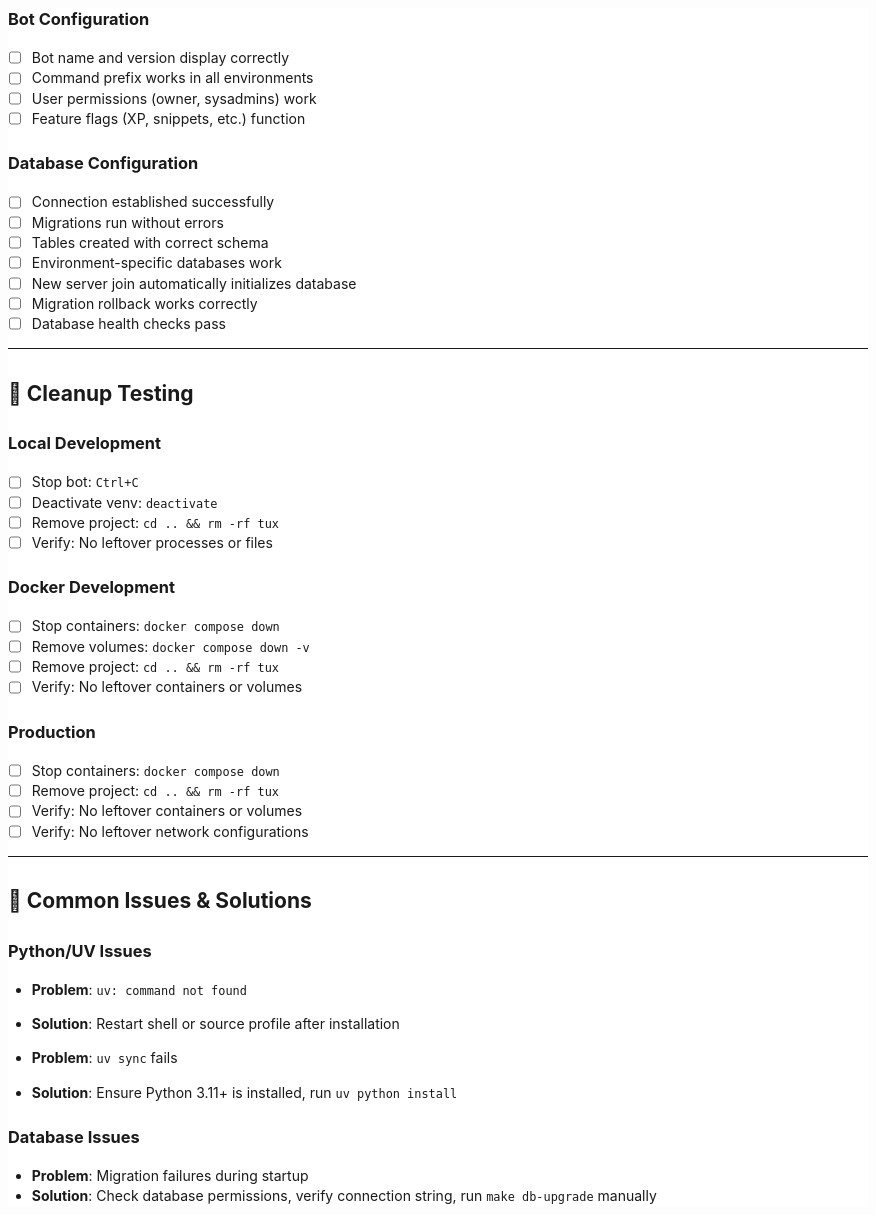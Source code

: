 ### Bot Configuration
- [ ] Bot name and version display correctly
- [ ] Command prefix works in all environments
- [ ] User permissions (owner, sysadmins) work
- [ ] Feature flags (XP, snippets, etc.) function

### Database Configuration
- [ ] Connection established successfully
- [ ] Migrations run without errors
- [ ] Tables created with correct schema
- [ ] Environment-specific databases work
- [ ] New server join automatically initializes database
- [ ] Migration rollback works correctly
- [ ] Database health checks pass

---

## 🧹 **Cleanup Testing**

### Local Development
- [ ] Stop bot: `Ctrl+C`
- [ ] Deactivate venv: `deactivate`
- [ ] Remove project: `cd .. && rm -rf tux`
- [ ] Verify: No leftover processes or files

### Docker Development
- [ ] Stop containers: `docker compose down`
- [ ] Remove volumes: `docker compose down -v`
- [ ] Remove project: `cd .. && rm -rf tux`
- [ ] Verify: No leftover containers or volumes

### Production
- [ ] Stop containers: `docker compose down`
- [ ] Remove project: `cd .. && rm -rf tux`
- [ ] Verify: No leftover containers or volumes
- [ ] Verify: No leftover network configurations

---

## 🚨 **Common Issues & Solutions**

### Python/UV Issues
- **Problem**: `uv: command not found`
- **Solution**: Restart shell or source profile after installation

- **Problem**: `uv sync` fails
- **Solution**: Ensure Python 3.11+ is installed, run `uv python install`

### Database Issues
- **Problem**: Migration failures during startup
- **Solution**: Check database permissions, verify connection string, run `make db-upgrade` manually
